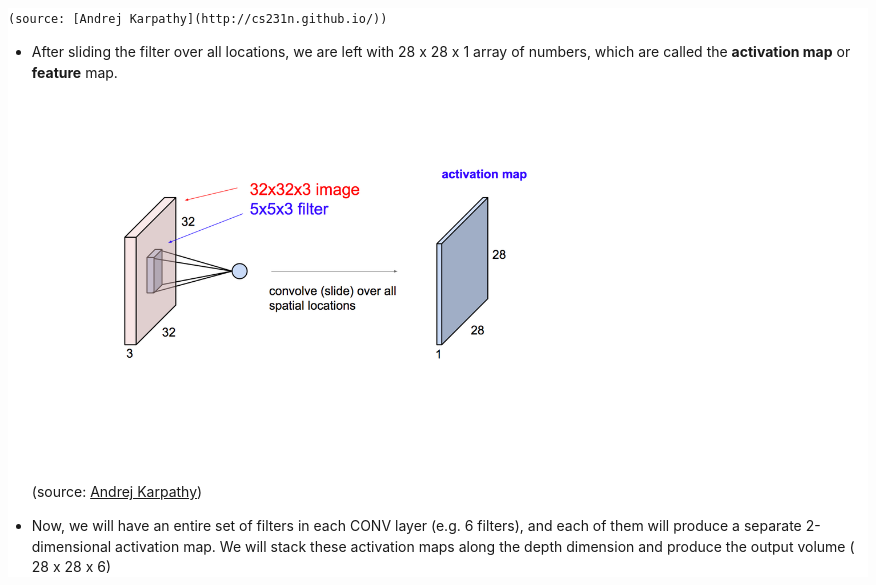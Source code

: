     (source: [Andrej Karpathy](http://cs231n.github.io/))
*   After sliding the filter over all locations, we are left with 28 x 28 x 1 array of numbers, which are called the **activation map** or **feature** map.  
    

    <img src="/assets/img/cnn_images/1738866.png" alt="1738866" width="70%" height="70%"/>
    
    (source: [Andrej Karpathy](http://cs231n.github.io/))
*   Now, we will have an entire set of filters in each CONV layer (e.g. 6 filters), and each of them will produce a separate 2-dimensional activation map. We will stack these activation maps along the depth dimension and produce the output volume ( 28 x 28 x 6)  
    